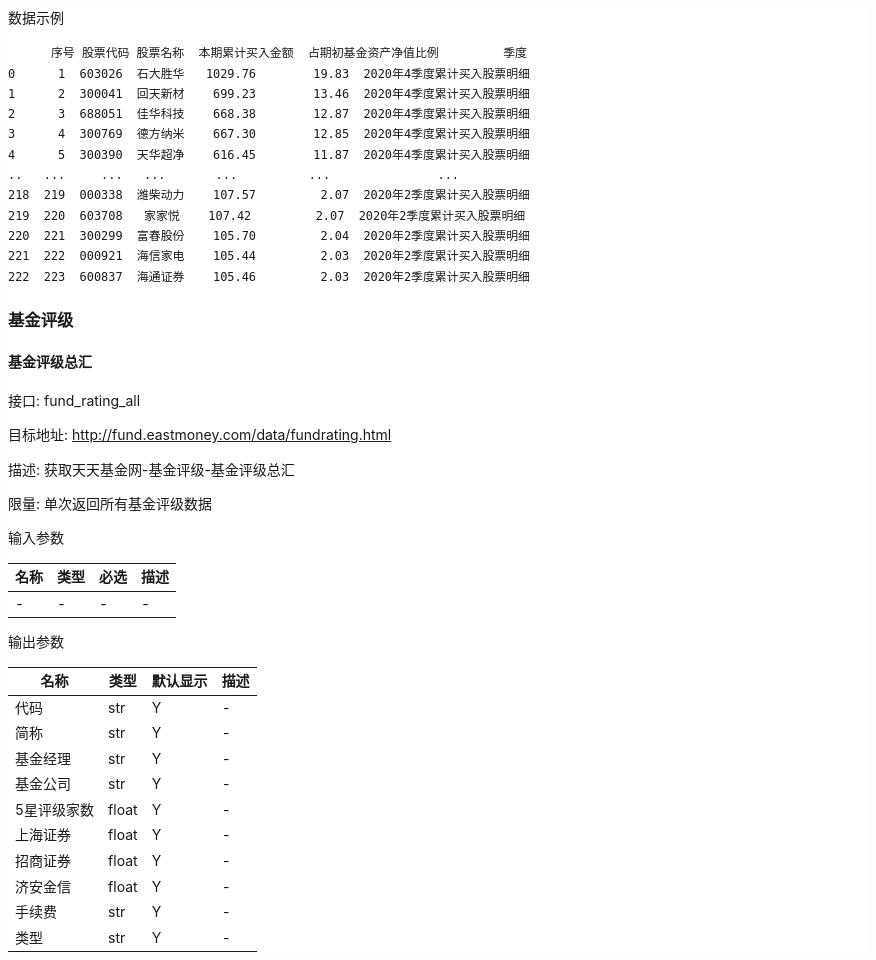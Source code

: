 数据示例

```
      序号 股票代码 股票名称  本期累计买入金额  占期初基金资产净值比例         季度
0      1  603026  石大胜华   1029.76        19.83  2020年4季度累计买入股票明细
1      2  300041  回天新材    699.23        13.46  2020年4季度累计买入股票明细
2      3  688051  佳华科技    668.38        12.87  2020年4季度累计买入股票明细
3      4  300769  德方纳米    667.30        12.85  2020年4季度累计买入股票明细
4      5  300390  天华超净    616.45        11.87  2020年4季度累计买入股票明细
..   ...     ...   ...       ...          ...               ...
218  219  000338  潍柴动力    107.57         2.07  2020年2季度累计买入股票明细
219  220  603708   家家悦    107.42         2.07  2020年2季度累计买入股票明细
220  221  300299  富春股份    105.70         2.04  2020年2季度累计买入股票明细
221  222  000921  海信家电    105.44         2.03  2020年2季度累计买入股票明细
222  223  600837  海通证券    105.46         2.03  2020年2季度累计买入股票明细
```

### 基金评级

#### 基金评级总汇

接口: fund_rating_all

目标地址: http://fund.eastmoney.com/data/fundrating.html

描述: 获取天天基金网-基金评级-基金评级总汇

限量: 单次返回所有基金评级数据

输入参数

| 名称   | 类型 | 必选 | 描述 |
| -------- | ---- | ---- | --- |
| - | -| -    |   - |

输出参数

| 名称          | 类型 | 默认显示 | 描述           |
| --------------- | ----- | -------- | ---------------- |
| 代码      | str   | Y        | -  |
| 简称      | str   | Y        | -   |
| 基金经理      | str   | Y        | -   |
| 基金公司      |  str  | Y        | -   |
| 5星评级家数      | float   | Y        | -   |
| 上海证券      | float   | Y        | -   |
| 招商证券      | float   | Y        | -  |
| 济安金信      | float   | Y        | -  |
| 手续费      | str   | Y        | -  |
| 类型      | str   | Y        | -  |

